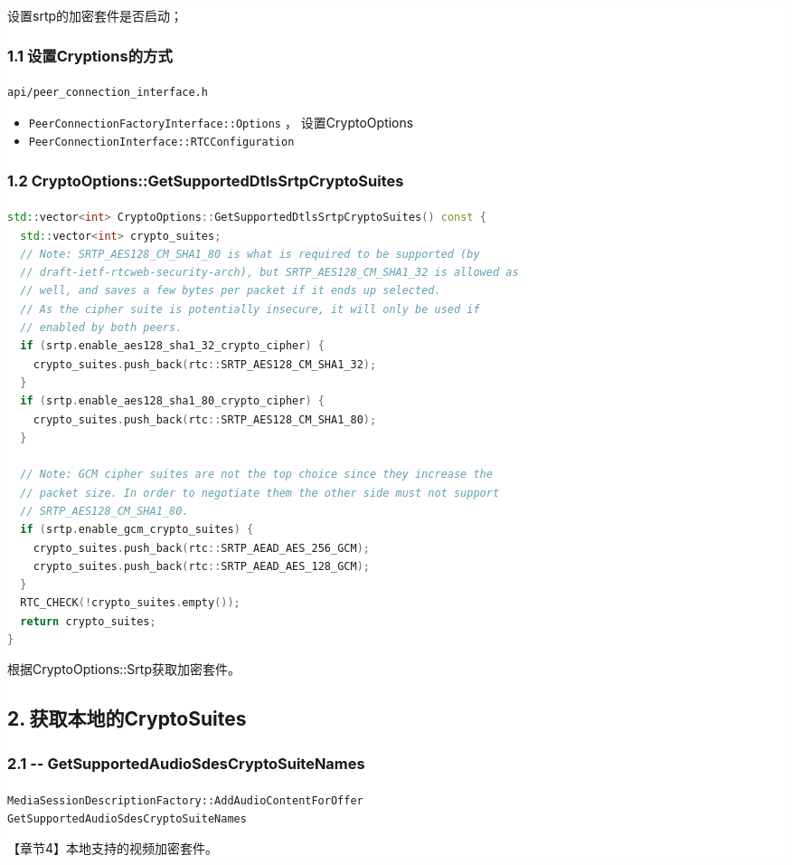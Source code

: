 
设置srtp的加密套件是否启动；

### 1.1 设置Cryptions的方式

`api/peer_connection_interface.h`

- `PeerConnectionFactoryInterface::Options` ， 设置CryptoOptions
- `PeerConnectionInterface::RTCConfiguration`



### 1.2 CryptoOptions::GetSupportedDtlsSrtpCryptoSuites

```cpp
std::vector<int> CryptoOptions::GetSupportedDtlsSrtpCryptoSuites() const {
  std::vector<int> crypto_suites;
  // Note: SRTP_AES128_CM_SHA1_80 is what is required to be supported (by
  // draft-ietf-rtcweb-security-arch), but SRTP_AES128_CM_SHA1_32 is allowed as
  // well, and saves a few bytes per packet if it ends up selected.
  // As the cipher suite is potentially insecure, it will only be used if
  // enabled by both peers.
  if (srtp.enable_aes128_sha1_32_crypto_cipher) {
    crypto_suites.push_back(rtc::SRTP_AES128_CM_SHA1_32);
  }
  if (srtp.enable_aes128_sha1_80_crypto_cipher) {
    crypto_suites.push_back(rtc::SRTP_AES128_CM_SHA1_80);
  }

  // Note: GCM cipher suites are not the top choice since they increase the
  // packet size. In order to negotiate them the other side must not support
  // SRTP_AES128_CM_SHA1_80.
  if (srtp.enable_gcm_crypto_suites) {
    crypto_suites.push_back(rtc::SRTP_AEAD_AES_256_GCM);
    crypto_suites.push_back(rtc::SRTP_AEAD_AES_128_GCM);
  }
  RTC_CHECK(!crypto_suites.empty());
  return crypto_suites;
}
```

根据CryptoOptions::Srtp获取加密套件。



## 2. 获取本地的CryptoSuites

### 2.1 -- GetSupportedAudioSdesCryptoSuiteNames

```
MediaSessionDescriptionFactory::AddAudioContentForOffer
GetSupportedAudioSdesCryptoSuiteNames
```

【章节4】本地支持的视频加密套件。
